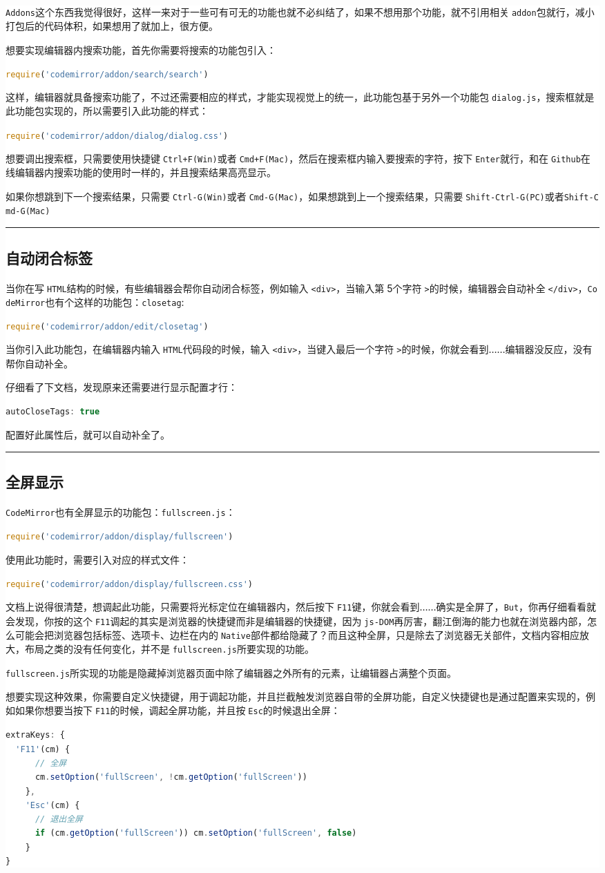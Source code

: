 `Addons`这个东西我觉得很好，这样一来对于一些可有可无的功能也就不必纠结了，如果不想用那个功能，就不引用相关 `addon`包就行，减小打包后的代码体积，如果想用了就加上，很方便。

想要实现编辑器内搜索功能，首先你需要将搜索的功能包引入：
```js
require('codemirror/addon/search/search')
```
这样，编辑器就具备搜索功能了，不过还需要相应的样式，才能实现视觉上的统一，此功能包基于另外一个功能包 `dialog.js`，搜索框就是此功能包实现的，所以需要引入此功能的样式：
```js
require('codemirror/addon/dialog/dialog.css')
```

想要调出搜索框，只需要使用快捷键 `Ctrl+F(Win)`或者 `Cmd+F(Mac)`，然后在搜索框内输入要搜索的字符，按下 `Enter`就行，和在 `Github`在线编辑器内搜索功能的使用时一样的，并且搜索结果高亮显示。

如果你想跳到下一个搜索结果，只需要 `Ctrl-G(Win)`或者 `Cmd-G(Mac)`，如果想跳到上一个搜索结果，只需要 `Shift-Ctrl-G(PC)`或者`Shift-Cmd-G(Mac)`


---

## 自动闭合标签

当你在写 `HTML`结构的时候，有些编辑器会帮你自动闭合标签，例如输入 `<div>`，当输入第 5个字符 `>`的时候，编辑器会自动补全 `</div>`，`CodeMirror`也有个这样的功能包：`closetag`:
```js
require('codemirror/addon/edit/closetag')
```

当你引入此功能包，在编辑器内输入 `HTML`代码段的时候，输入 `<div>`，当键入最后一个字符 `>`的时候，你就会看到……编辑器没反应，没有帮你自动补全。

仔细看了下文档，发现原来还需要进行显示配置才行：
```js
autoCloseTags: true
```

配置好此属性后，就可以自动补全了。

---

## 全屏显示

`CodeMirror`也有全屏显示的功能包：`fullscreen.js`：
```js
require('codemirror/addon/display/fullscreen')
```

使用此功能时，需要引入对应的样式文件：
```js
require('codemirror/addon/display/fullscreen.css')
```

文档上说得很清楚，想调起此功能，只需要将光标定位在编辑器内，然后按下 `F11`键，你就会看到……确实是全屏了，`But`，你再仔细看看就会发现，你按的这个 `F11`调起的其实是浏览器的快捷键而非是编辑器的快捷键，因为 `js-DOM`再厉害，翻江倒海的能力也就在浏览器内部，怎么可能会把浏览器包括标签、选项卡、边栏在内的 `Native`部件都给隐藏了？而且这种全屏，只是除去了浏览器无关部件，文档内容相应放大，布局之类的没有任何变化，并不是 `fullscreen.js`所要实现的功能。

`fullscreen.js`所实现的功能是隐藏掉浏览器页面中除了编辑器之外所有的元素，让编辑器占满整个页面。

想要实现这种效果，你需要自定义快捷键，用于调起功能，并且拦截触发浏览器自带的全屏功能，自定义快捷键也是通过配置来实现的，例如如果你想要当按下 `F11`的时候，调起全屏功能，并且按 `Esc`的时候退出全屏：
```js
extraKeys: {
  'F11'(cm) {
      // 全屏
      cm.setOption('fullScreen', !cm.getOption('fullScreen'))
    },
    'Esc'(cm) {
      // 退出全屏
      if (cm.getOption('fullScreen')) cm.setOption('fullScreen', false)
    }
}
```
